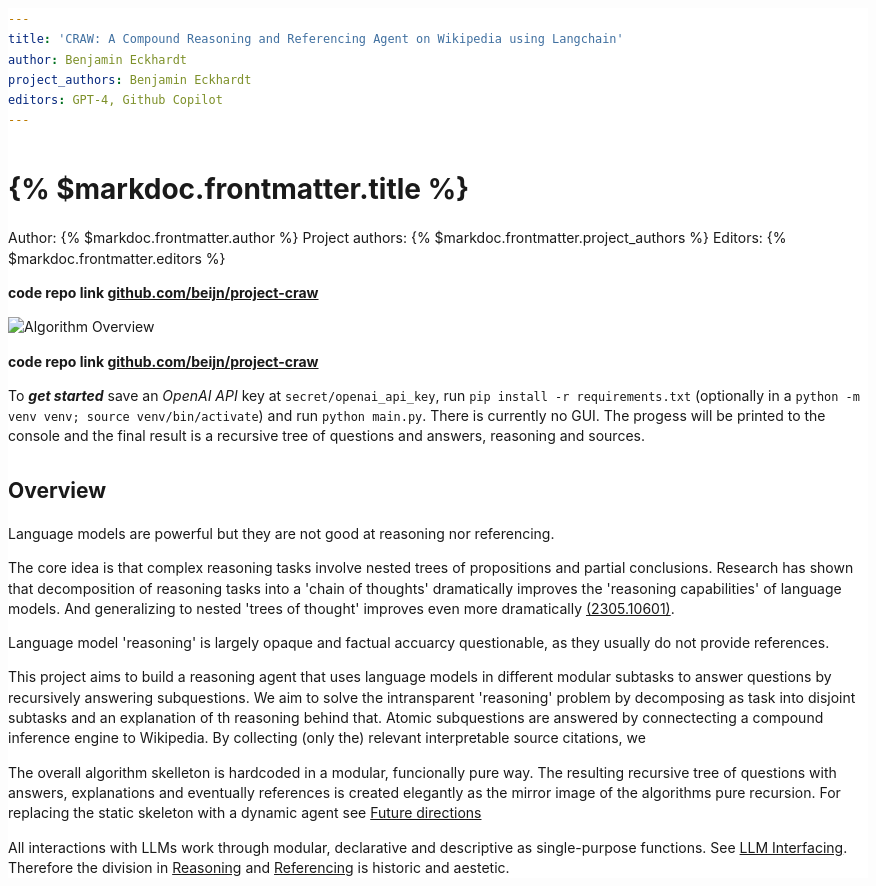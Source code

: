 ```yaml
--- 
title: 'CRAW: A Compound Reasoning and Referencing Agent on Wikipedia using Langchain'
author: Benjamin Eckhardt
project_authors: Benjamin Eckhardt
editors: GPT-4, Github Copilot
---
```


# {% $markdoc.frontmatter.title %}

Author: {% $markdoc.frontmatter.author %}
Project authors: {% $markdoc.frontmatter.project_authors %}
Editors: {% $markdoc.frontmatter.editors %}


__code repo link [github.com/beijn/project-craw](https://github.com/beijn/project-craw)__

![Algorithm Overview](images/craw--compound-reason-n-refer-agent-on-wikipedia/craw-high-level.png)

__code repo link [github.com/beijn/project-craw](https://github.com/beijn/project-craw)__

To ___get started___ save an _OpenAI API_ key at `secret/openai_api_key`, run `pip install -r requirements.txt` (optionally in a `python -m venv venv; source venv/bin/activate`) and run `python main.py`.
There is currently no GUI. The progess will be printed to the console and the final result is a recursive tree of questions and answers, reasoning and sources.


## Overview

Language models are powerful but they are not good at reasoning nor referencing.

The core idea is that complex reasoning tasks involve nested trees of propositions and partial conclusions. Research has shown that decomposition of reasoning tasks into a 'chain of thoughts' dramatically improves the 'reasoning capabilities' of language models. And generalizing to nested 'trees of thought' improves even more dramatically [(2305.10601)](https://arxiv.org/abs/2305.10601).

Language model 'reasoning' is largely opaque and factual accuarcy questionable, as they usually do not provide references.

This project aims to build a reasoning agent that uses language models in different modular subtasks to answer questions by recursively answering subquestions. We aim to solve the intransparent 'reasoning' problem by decomposing as task into disjoint subtasks and an explanation of th reasoning behind that. Atomic subquestions are answered by connectecting a compound inference engine to Wikipedia. By collecting (only the) relevant interpretable source citations, we

The overall algorithm skelleton is hardcoded in a modular, funcionally pure way. The resulting recursive tree of questions with answers, explanations and eventually references is created elegantly as the mirror image of the algorithms pure recursion.
For replacing the static skeleton with a dynamic agent see [Future directions](#future-directions)

All interactions with LLMs work through modular, declarative and descriptive as single-purpose functions. See [LLM Interfacing](#llm-interfacing). Therefore the division in [Reasoning](#reasoning-agent) and [Referencing](#referencing-agent) is historic and aestetic.
